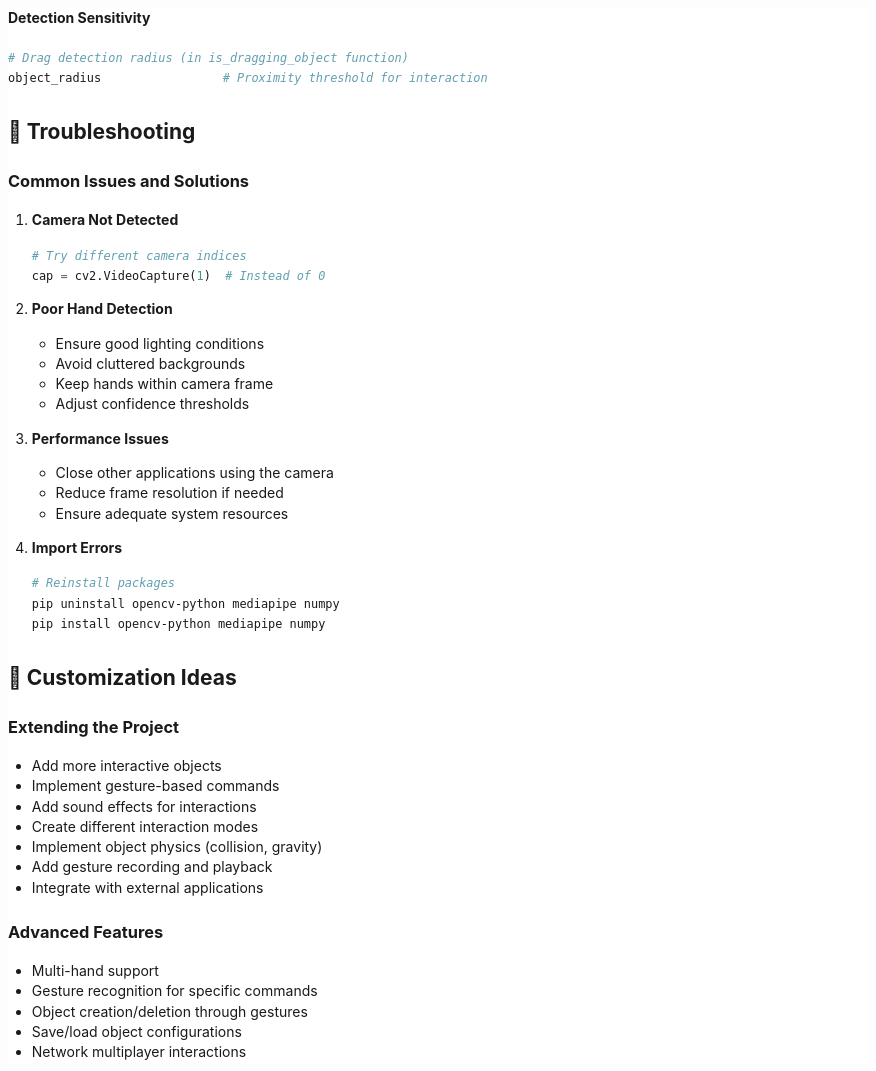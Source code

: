 #### Detection Sensitivity
```python
# Drag detection radius (in is_dragging_object function)
object_radius                 # Proximity threshold for interaction
```

## 🔧 Troubleshooting

### Common Issues and Solutions

1. **Camera Not Detected**
   ```python
   # Try different camera indices
   cap = cv2.VideoCapture(1)  # Instead of 0
   ```

2. **Poor Hand Detection**
   - Ensure good lighting conditions
   - Avoid cluttered backgrounds
   - Keep hands within camera frame
   - Adjust confidence thresholds

3. **Performance Issues**
   - Close other applications using the camera
   - Reduce frame resolution if needed
   - Ensure adequate system resources

4. **Import Errors**
   ```bash
   # Reinstall packages
   pip uninstall opencv-python mediapipe numpy
   pip install opencv-python mediapipe numpy
   ```

## 🎯 Customization Ideas

### Extending the Project
- Add more interactive objects
- Implement gesture-based commands
- Add sound effects for interactions
- Create different interaction modes
- Implement object physics (collision, gravity)
- Add gesture recording and playback
- Integrate with external applications

### Advanced Features
- Multi-hand support
- Gesture recognition for specific commands
- Object creation/deletion through gestures
- Save/load object configurations
- Network multiplayer interactions
